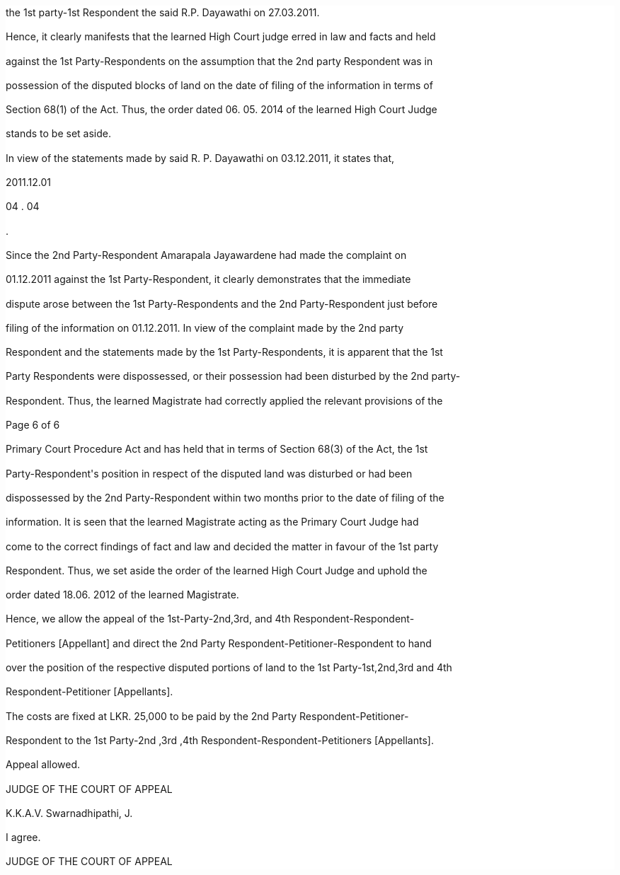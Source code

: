 the 1st party-1st Respondent the said R.P. Dayawathi on 27.03.2011.

Hence, it clearly manifests that the learned High Court judge erred in law and facts and held

against the 1st Party-Respondents on the assumption that the 2nd party Respondent was in

possession of the disputed blocks of land on the date of filing of the information in terms of

Section 68(1) of the Act. Thus, the order dated 06. 05. 2014 of the learned High Court Judge

stands to be set aside.

In view of the statements made by said R. P. Dayawathi on 03.12.2011, it states that,

2011.12.01

04 . 04

.

Since the 2nd Party-Respondent Amarapala Jayawardene had made the complaint on

01.12.2011 against the 1st Party-Respondent, it clearly demonstrates that the immediate

dispute arose between the 1st Party-Respondents and the 2nd Party-Respondent just before

filing of the information on 01.12.2011. In view of the complaint made by the 2nd party

Respondent and the statements made by the 1st Party-Respondents, it is apparent that the 1st

Party Respondents were dispossessed, or their possession had been disturbed by the 2nd party-

Respondent. Thus, the learned Magistrate had correctly applied the relevant provisions of the

Page 6 of 6

Primary Court Procedure Act and has held that in terms of Section 68(3) of the Act, the 1st

Party-Respondent's position in respect of the disputed land was disturbed or had been

dispossessed by the 2nd Party-Respondent within two months prior to the date of filing of the

information. It is seen that the learned Magistrate acting as the Primary Court Judge had

come to the correct findings of fact and law and decided the matter in favour of the 1st party

Respondent. Thus, we set aside the order of the learned High Court Judge and uphold the

order dated 18.06. 2012 of the learned Magistrate.

Hence, we allow the appeal of the 1st-Party-2nd,3rd, and 4th Respondent-Respondent-

Petitioners [Appellant] and direct the 2nd Party Respondent-Petitioner-Respondent to hand

over the position of the respective disputed portions of land to the 1st Party-1st,2nd,3rd and 4th

Respondent-Petitioner [Appellants].

The costs are fixed at LKR. 25,000 to be paid by the 2nd Party Respondent-Petitioner-

Respondent to the 1st Party-2nd ,3rd ,4th Respondent-Respondent-Petitioners [Appellants].

Appeal allowed.

JUDGE OF THE COURT OF APPEAL

K.K.A.V. Swarnadhipathi, J.

I agree.

JUDGE OF THE COURT OF APPEAL